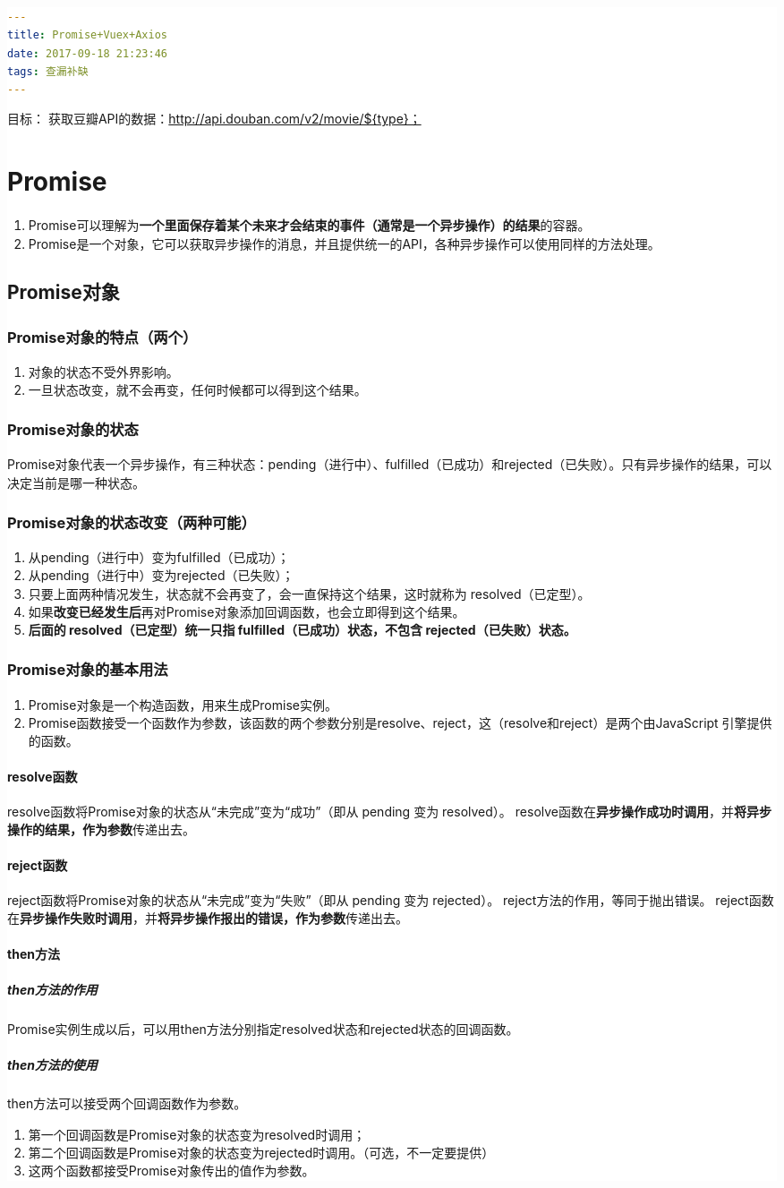 ```yaml
---
title: Promise+Vuex+Axios
date: 2017-09-18 21:23:46
tags: 查漏补缺
---
```


目标：
获取豆瓣API的数据：http://api.douban.com/v2/movie/${type}；

# Promise
1. Promise可以理解为**一个里面保存着某个未来才会结束的事件（通常是一个异步操作）的结果**的容器。
2. Promise是一个对象，它可以获取异步操作的消息，并且提供统一的API，各种异步操作可以使用同样的方法处理。

## Promise对象
### Promise对象的特点（两个）
1. 对象的状态不受外界影响。
2. 一旦状态改变，就不会再变，任何时候都可以得到这个结果。

### Promise对象的状态
Promise对象代表一个异步操作，有三种状态：pending（进行中）、fulfilled（已成功）和rejected（已失败）。只有异步操作的结果，可以决定当前是哪一种状态。

### Promise对象的状态改变（两种可能）
1. 从pending（进行中）变为fulfilled（已成功）；
2. 从pending（进行中）变为rejected（已失败）；
3. 只要上面两种情况发生，状态就不会再变了，会一直保持这个结果，这时就称为 resolved（已定型）。
4. 如果**改变已经发生后**再对Promise对象添加回调函数，也会立即得到这个结果。
5. **后面的 resolved（已定型）统一只指 fulfilled（已成功）状态，不包含 rejected（已失败）状态。**

### Promise对象的基本用法
1. Promise对象是一个构造函数，用来生成Promise实例。
2. Promise函数接受一个函数作为参数，该函数的两个参数分别是resolve、reject，这（resolve和reject）是两个由JavaScript 引擎提供的函数。
#### resolve函数
resolve函数将Promise对象的状态从“未完成”变为“成功”（即从 pending 变为 resolved）。
resolve函数在**异步操作成功时调用**，并**将异步操作的结果，作为参数**传递出去。

#### reject函数
reject函数将Promise对象的状态从“未完成”变为“失败”（即从 pending 变为 rejected）。
reject方法的作用，等同于抛出错误。
reject函数在**异步操作失败时调用**，并**将异步操作报出的错误，作为参数**传递出去。

#### then方法
##### then方法的作用
Promise实例生成以后，可以用then方法分别指定resolved状态和rejected状态的回调函数。

##### then方法的使用
then方法可以接受两个回调函数作为参数。
1. 第一个回调函数是Promise对象的状态变为resolved时调用；
2. 第二个回调函数是Promise对象的状态变为rejected时调用。（可选，不一定要提供）
3. 这两个函数都接受Promise对象传出的值作为参数。
